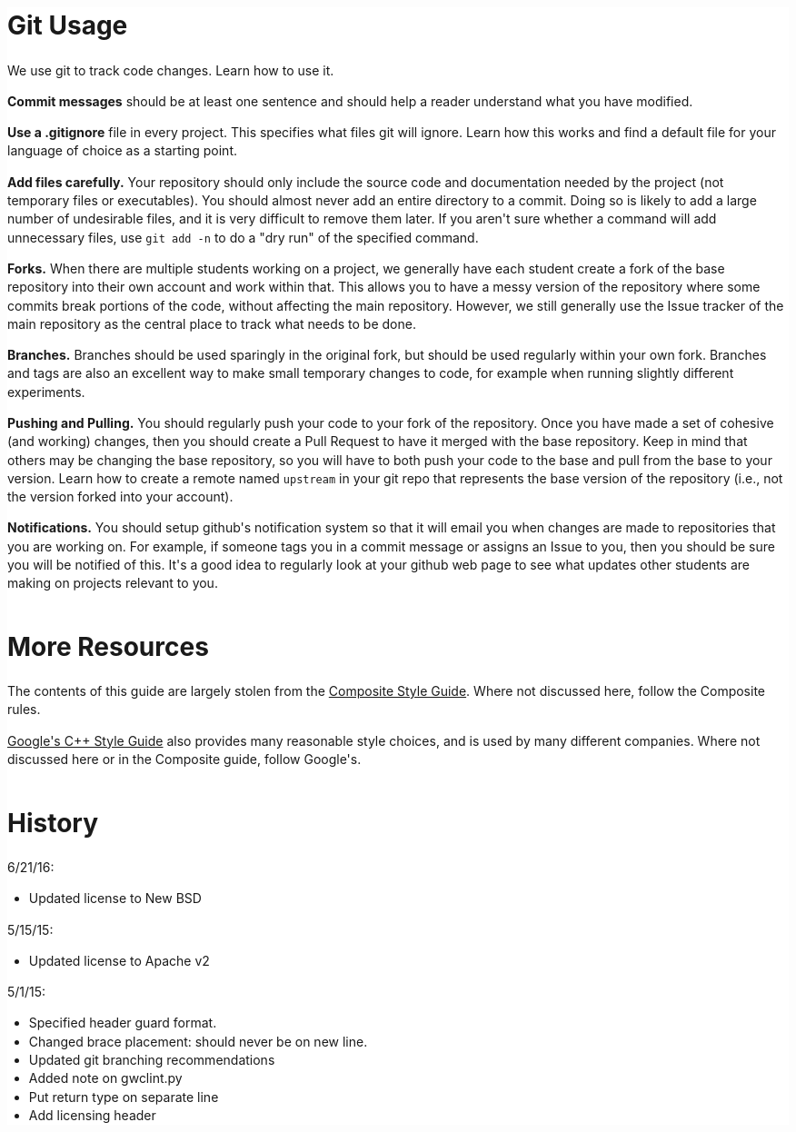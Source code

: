 # Git Usage
We use git to track code changes. Learn how to use it.

**Commit messages** should be at least one sentence and should help a reader understand what you have modified.

**Use a .gitignore** file in every project. This specifies what files git will ignore. Learn how this works and find a default file for your language of choice as a starting point.

**Add files carefully.** Your repository should only include the source code and documentation needed by the project (not temporary files or executables). You should almost never add an entire directory to a commit. Doing so is likely to add a large number of undesirable files, and it is very difficult to remove them later. If you aren't sure whether a command will add unnecessary files, use `git add -n` to do a "dry run" of the specified command.

**Forks.** When there are multiple students working on a project, we generally have each student create a fork of the base repository into their own account and work within that. This allows you to have a messy version of the repository where some commits break portions of the code, without affecting the main repository. However, we still generally use the Issue tracker of the main repository as the central place to track what needs to be done.

**Branches.** Branches should be used sparingly in the original fork, but should be used regularly within your own fork. Branches and tags are also an excellent way to make small temporary changes to code, for example when running slightly different experiments.

**Pushing and Pulling.** You should regularly push your code to your fork of the repository. Once you have made a set of cohesive (and working) changes, then you should create a Pull Request to have it merged with the base repository. Keep in mind that others may be changing the base repository, so you will have to both push your code to the base and pull from the base to your version. Learn how to create a remote named `upstream` in your git repo that represents the base version of the repository (i.e., not the version forked into your account).

**Notifications.** You should setup github's notification system so that it will email you when changes are made to repositories that you are working on. For example, if someone tags you in a commit message or assigns an Issue to you, then you should be sure you will be notified of this.  It's a good idea to regularly look at your github web page to see what updates other students are making on projects relevant to you.

# More Resources
The contents of this guide are largely stolen from the [Composite Style Guide](https://github.com/gparmer/Composite/blob/master/doc/style_guide/composite_coding_style.pdf?raw=true). Where not discussed here, follow the Composite rules.

[Google's C++ Style Guide](http://google-styleguide.googlecode.com/svn/trunk/cppguide.html#Header_Files) also provides many reasonable style choices, and is used by many different companies. Where not discussed here or in the Composite guide, follow Google's.

# History
6/21/16:
  * Updated license to New BSD 

5/15/15: 
  * Updated license to Apache v2

5/1/15:
  * Specified header guard format.
  * Changed brace placement: should never be on new line.
  * Updated git branching recommendations
  * Added note on gwclint.py
  * Put return type on separate line
  * Add licensing header
